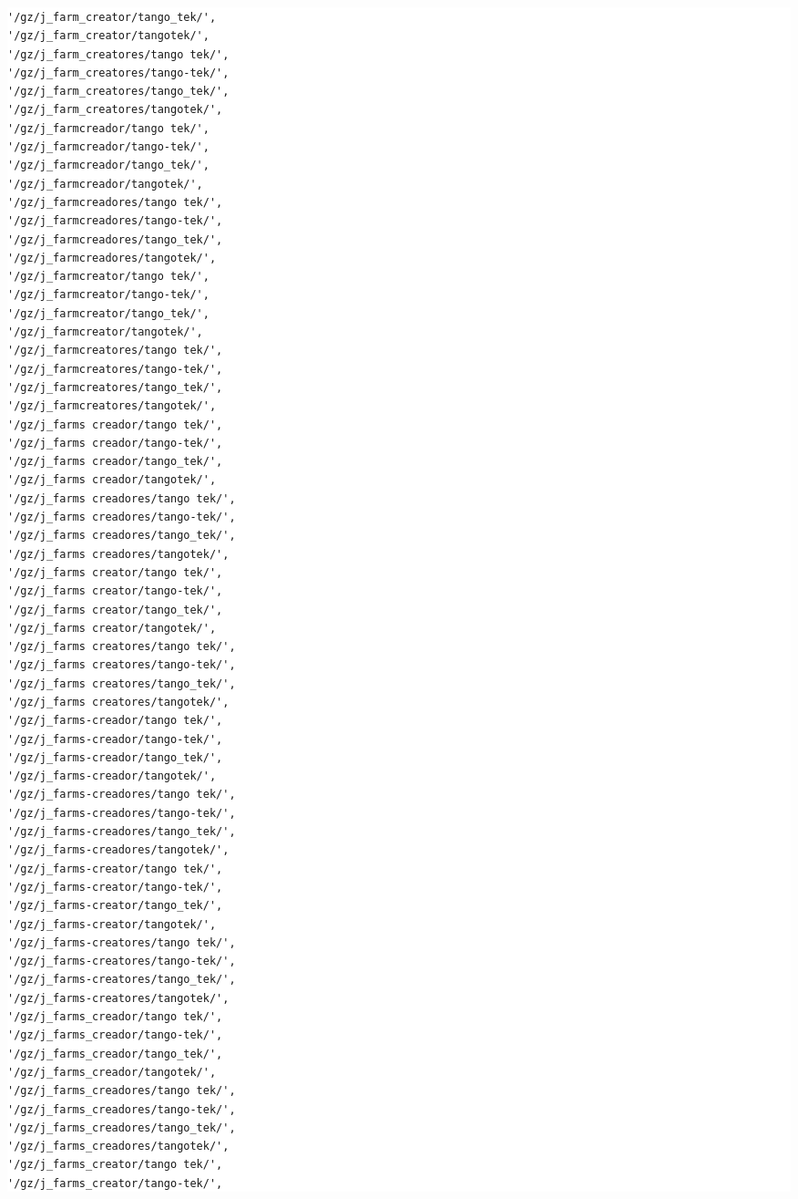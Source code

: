     '/gz/j_farm_creator/tango_tek/',
    '/gz/j_farm_creator/tangotek/',
    '/gz/j_farm_creatores/tango tek/',
    '/gz/j_farm_creatores/tango-tek/',
    '/gz/j_farm_creatores/tango_tek/',
    '/gz/j_farm_creatores/tangotek/',
    '/gz/j_farmcreador/tango tek/',
    '/gz/j_farmcreador/tango-tek/',
    '/gz/j_farmcreador/tango_tek/',
    '/gz/j_farmcreador/tangotek/',
    '/gz/j_farmcreadores/tango tek/',
    '/gz/j_farmcreadores/tango-tek/',
    '/gz/j_farmcreadores/tango_tek/',
    '/gz/j_farmcreadores/tangotek/',
    '/gz/j_farmcreator/tango tek/',
    '/gz/j_farmcreator/tango-tek/',
    '/gz/j_farmcreator/tango_tek/',
    '/gz/j_farmcreator/tangotek/',
    '/gz/j_farmcreatores/tango tek/',
    '/gz/j_farmcreatores/tango-tek/',
    '/gz/j_farmcreatores/tango_tek/',
    '/gz/j_farmcreatores/tangotek/',
    '/gz/j_farms creador/tango tek/',
    '/gz/j_farms creador/tango-tek/',
    '/gz/j_farms creador/tango_tek/',
    '/gz/j_farms creador/tangotek/',
    '/gz/j_farms creadores/tango tek/',
    '/gz/j_farms creadores/tango-tek/',
    '/gz/j_farms creadores/tango_tek/',
    '/gz/j_farms creadores/tangotek/',
    '/gz/j_farms creator/tango tek/',
    '/gz/j_farms creator/tango-tek/',
    '/gz/j_farms creator/tango_tek/',
    '/gz/j_farms creator/tangotek/',
    '/gz/j_farms creatores/tango tek/',
    '/gz/j_farms creatores/tango-tek/',
    '/gz/j_farms creatores/tango_tek/',
    '/gz/j_farms creatores/tangotek/',
    '/gz/j_farms-creador/tango tek/',
    '/gz/j_farms-creador/tango-tek/',
    '/gz/j_farms-creador/tango_tek/',
    '/gz/j_farms-creador/tangotek/',
    '/gz/j_farms-creadores/tango tek/',
    '/gz/j_farms-creadores/tango-tek/',
    '/gz/j_farms-creadores/tango_tek/',
    '/gz/j_farms-creadores/tangotek/',
    '/gz/j_farms-creator/tango tek/',
    '/gz/j_farms-creator/tango-tek/',
    '/gz/j_farms-creator/tango_tek/',
    '/gz/j_farms-creator/tangotek/',
    '/gz/j_farms-creatores/tango tek/',
    '/gz/j_farms-creatores/tango-tek/',
    '/gz/j_farms-creatores/tango_tek/',
    '/gz/j_farms-creatores/tangotek/',
    '/gz/j_farms_creador/tango tek/',
    '/gz/j_farms_creador/tango-tek/',
    '/gz/j_farms_creador/tango_tek/',
    '/gz/j_farms_creador/tangotek/',
    '/gz/j_farms_creadores/tango tek/',
    '/gz/j_farms_creadores/tango-tek/',
    '/gz/j_farms_creadores/tango_tek/',
    '/gz/j_farms_creadores/tangotek/',
    '/gz/j_farms_creator/tango tek/',
    '/gz/j_farms_creator/tango-tek/',
